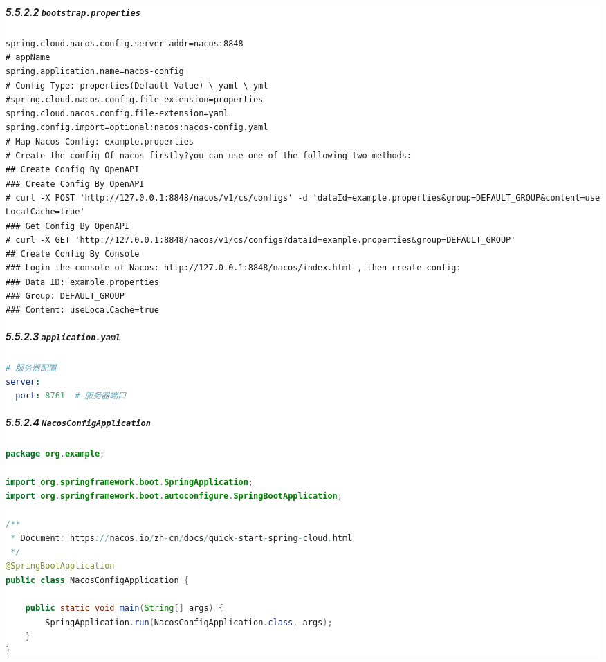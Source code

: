##### 5.5.2.2 `bootstrap.properties`

```properties
spring.cloud.nacos.config.server-addr=nacos:8848
# appName
spring.application.name=nacos-config
# Config Type: properties(Default Value) \ yaml \ yml
#spring.cloud.nacos.config.file-extension=properties
spring.cloud.nacos.config.file-extension=yaml
spring.config.import=optional:nacos:nacos-config.yaml
# Map Nacos Config: example.properties
# Create the config Of nacos firstly?you can use one of the following two methods:
## Create Config By OpenAPI
### Create Config By OpenAPI
# curl -X POST 'http://127.0.0.1:8848/nacos/v1/cs/configs' -d 'dataId=example.properties&group=DEFAULT_GROUP&content=useLocalCache=true'
### Get Config By OpenAPI
# curl -X GET 'http://127.0.0.1:8848/nacos/v1/cs/configs?dataId=example.properties&group=DEFAULT_GROUP'
## Create Config By Console
### Login the console of Nacos: http://127.0.0.1:8848/nacos/index.html , then create config:
### Data ID: example.properties
### Group: DEFAULT_GROUP
### Content: useLocalCache=true
```

##### 5.5.2.3 `application.yaml`

```yaml
# 服务器配置
server:
  port: 8761  # 服务器端口
```

##### 5.5.2.4 `NacosConfigApplication`

```java
package org.example;

import org.springframework.boot.SpringApplication;
import org.springframework.boot.autoconfigure.SpringBootApplication;

/**
 * Document: https://nacos.io/zh-cn/docs/quick-start-spring-cloud.html
 */
@SpringBootApplication
public class NacosConfigApplication {

	public static void main(String[] args) {
		SpringApplication.run(NacosConfigApplication.class, args);
	}
}
```
